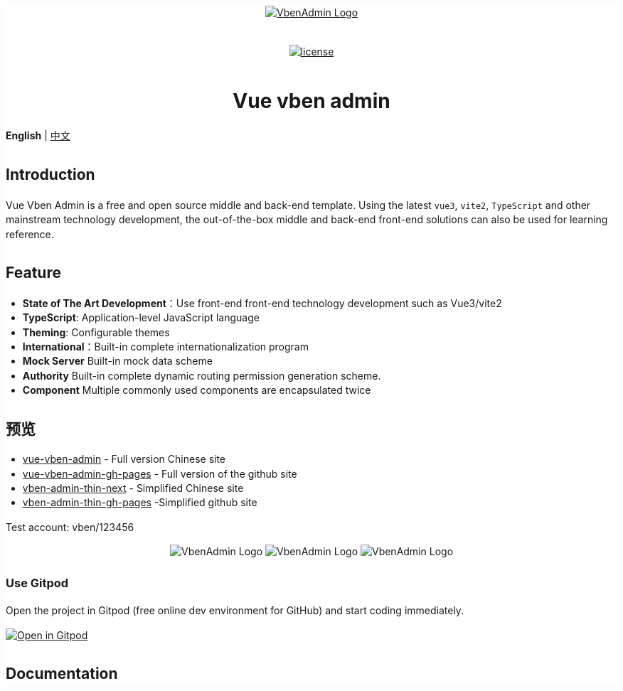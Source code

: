 <div align="center"> <a href="https://github.com/anncwb/vue-vben-admin"> <img alt="VbenAdmin Logo" width="200" height="200" src="https://anncwb.github.io/anncwb/images/logo.png"> </a> <br> <br>

[![license](https://img.shields.io/github/license/anncwb/vue-vben-admin.svg)](LICENSE)

<h1>Vue vben admin</h1>
</div>

**English** | [中文](./README.zh-CN.md)

## Introduction

Vue Vben Admin is a free and open source middle and back-end template. Using the latest `vue3`, `vite2`, `TypeScript` and other mainstream technology development, the out-of-the-box middle and back-end front-end solutions can also be used for learning reference.

## Feature

- **State of The Art Development**：Use front-end front-end technology development such as Vue3/vite2
- **TypeScript**: Application-level JavaScript language
- **Theming**: Configurable themes
- **International**：Built-in complete internationalization program
- **Mock Server** Built-in mock data scheme
- **Authority** Built-in complete dynamic routing permission generation scheme.
- **Component** Multiple commonly used components are encapsulated twice

## 预览

- [vue-vben-admin](https://vvbin.cn/next/) - Full version Chinese site
- [vue-vben-admin-gh-pages](https://anncwb.github.io/vue-vben-admin/) - Full version of the github site
- [vben-admin-thin-next](https://vvbin.cn/thin/next/) - Simplified Chinese site
- [vben-admin-thin-gh-pages](https://anncwb.github.io/vben-admin-thin-next/) -Simplified github site

Test account: vben/123456

<p align="center">
    <img alt="VbenAdmin Logo" width="100%" src="https://anncwb.github.io/anncwb/images/preview1.png">
    <img alt="VbenAdmin Logo" width="100%" src="https://anncwb.github.io/anncwb/images/preview2.png">
    <img alt="VbenAdmin Logo" width="100%" src="https://anncwb.github.io/anncwb/images/preview3.png">
</p>

### Use Gitpod

Open the project in Gitpod (free online dev environment for GitHub) and start coding immediately.

[![Open in Gitpod](https://gitpod.io/button/open-in-gitpod.svg)](https://gitpod.io/#https://github.com/anncwb/vue-vben-admin)

## Documentation
